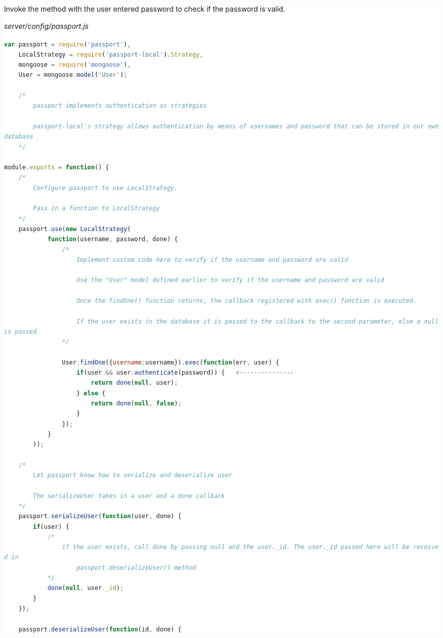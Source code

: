 Invoke the method with the user entered password to check if the password is valid. 

<i>server/config/passport.js</i>

```javascript
var passport = require('passport'),
	LocalStrategy = require('passport-local').Strategy,
	mongoose = require('mongoose'),
	User = mongoose.model('User');

	/*
		passport implements authentication as strategies

		passport-local's strategy allows authentication by means of usernames and password that can be stored in our own database
	*/

module.exports = function() {
	/*
		Configure passport to use LocalStrategy.

		Pass in a function to LocalStrategy
	*/
	passport.use(new LocalStrategy(
			function(username, password, done) {
				/*
					Implement custom code here to verify if the username and password are valid

					Use the "User" model defined earlier to verify if the username and password are valid

					Once the findOne() function returns, the callback registered with exec() function is executed.

					If the user exists in the database it is passed to the callback to the second parameter, else a null is passed. 
				*/

				User.findOne({username:username}).exec(function(err, user) {
					if(user && user.authenticate(password)) {	<---------------
						return done(null, user);
					} else {
						return done(null, false);
					}
				});
			}		
		));

	/*
		Let passport know how to serialize and deserialize user

		The serializeUser takes in a user and a done callback
	*/
	passport.serializeUser(function(user, done) {
		if(user) {
			/*
				if the user exists, call done by passing null and the user._id. The user._id passed here will be received in 
					passport.deserializeUser() method
			*/
			done(null, user._id);
		}
	});

	passport.deserializeUser(function(id, done) {
```